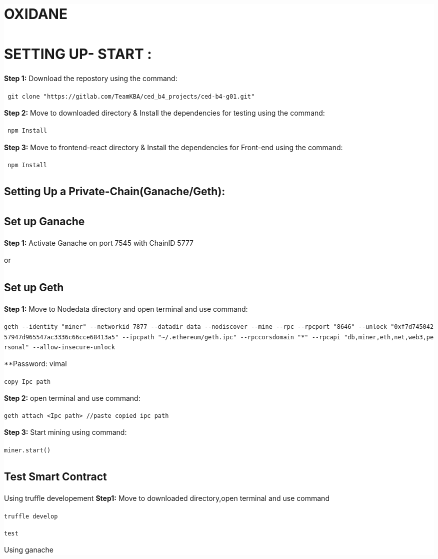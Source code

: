 # OXIDANE

#  SETTING UP- START  :

**Step 1:** Download the repostory using the command:  
```
 git clone "https://gitlab.com/TeamKBA/ced_b4_projects/ced-b4-g01.git"
```
**Step 2:** Move to downloaded directory & Install the dependencies for testing using the command: 
```
 npm Install 
```
 **Step 3:** Move to frontend-react directory & Install the dependencies for Front-end using the command: 
```
 npm Install   
```
## Setting Up a Private-Chain(Ganache/Geth):

## Set up Ganache

**Step 1:** Activate Ganache on port 7545 with ChainID 5777  

or

## Set up Geth

**Step 1:** Move to Nodedata directory and open terminal and use command:
```
geth --identity "miner" --networkid 7877 --datadir data --nodiscover --mine --rpc --rpcport "8646" --unlock "0xf7d74504257947d965547ac3336c66cce68413a5" --ipcpath "~/.ethereum/geth.ipc" --rpccorsdomain "*" --rpcapi "db,miner,eth,net,web3,personal" --allow-insecure-unlock
```
**Password: vimal
```
copy Ipc path
```
**Step 2:** open terminal and use command:
```
geth attach <Ipc path> //paste copied ipc path
```
**Step 3:** Start mining using command:
 ```
 miner.start()
  ```   
## Test Smart Contract

Using truffle developement
**Step1:** Move to downloaded directory,open terminal and use command
 ```
 truffle develop
 ```
 ```
 test 
  ```
Using ganache
